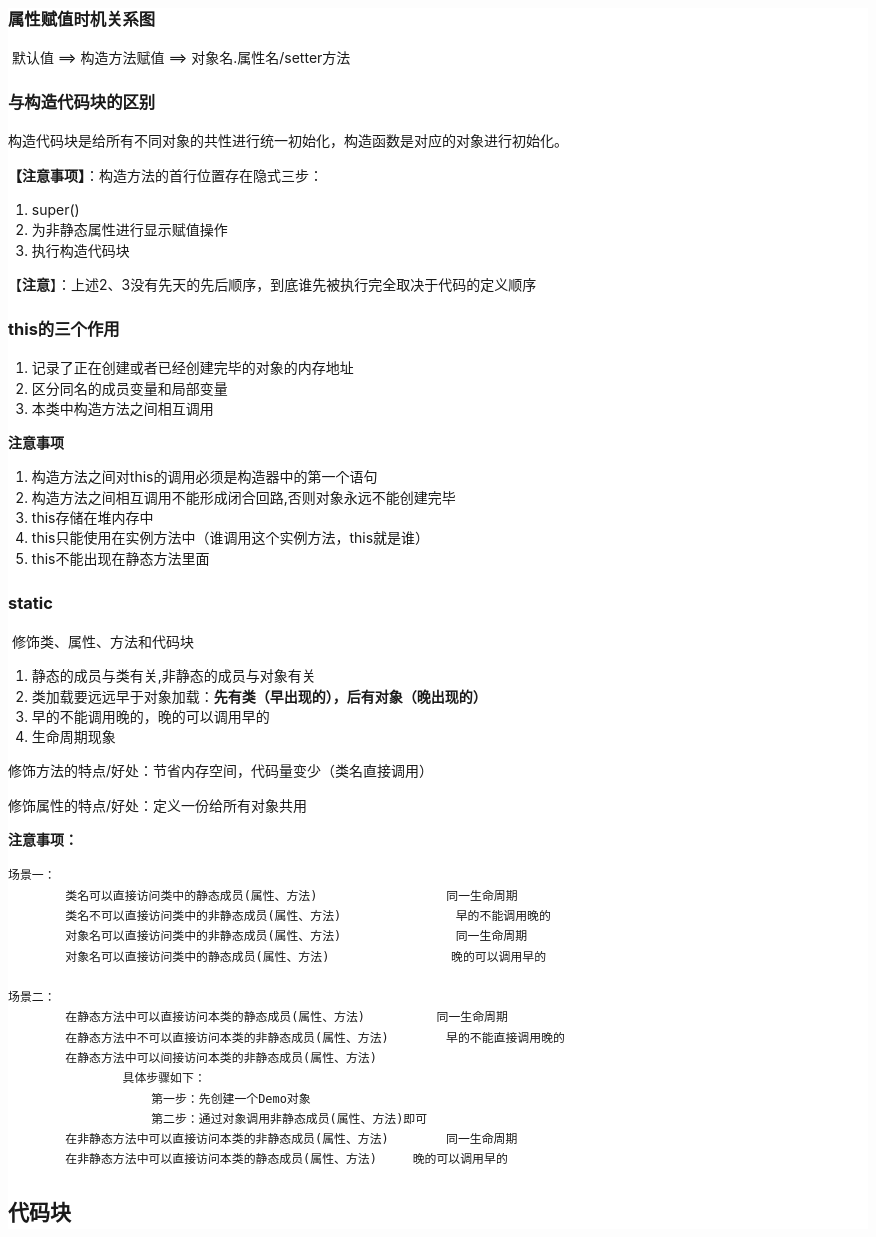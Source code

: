 ### 属性赋值时机关系图

​	默认值  ==>  构造方法赋值  ==>  对象名.属性名/setter方法

### 与构造代码块的区别

​	构造代码块是给所有不同对象的共性进行统一初始化，构造函数是对应的对象进行初始化。

**【注意事项】**：构造方法的首行位置存在隐式三步：

1. super()
2. 为非静态属性进行显示赋值操作
3. 执行构造代码块

【**注意**】：上述2、3没有先天的先后顺序，到底谁先被执行完全取决于代码的定义顺序

### this的三个作用

1. 记录了正在创建或者已经创建完毕的对象的内存地址
2. 区分同名的成员变量和局部变量
3. 本类中构造方法之间相互调用

**注意事项**

1. 构造方法之间对this的调用必须是构造器中的第一个语句
2. 构造方法之间相互调用不能形成闭合回路,否则对象永远不能创建完毕
2. this存储在堆内存中
2. this只能使用在实例方法中（谁调用这个实例方法，this就是谁）
2. this不能出现在静态方法里面

### static

​	修饰类、属性、方法和代码块

1. 静态的成员与类有关,非静态的成员与对象有关
2. 类加载要远远早于对象加载：**先有类（早出现的），后有对象（晚出现的）**
3. 早的不能调用晚的，晚的可以调用早的
4. 生命周期现象

修饰方法的特点/好处：节省内存空间，代码量变少（类名直接调用）

修饰属性的特点/好处：定义一份给所有对象共用

**注意事项：**

```markdown
场景一：
		类名可以直接访问类中的静态成员(属性、方法)					同一生命周期
		类名不可以直接访问类中的非静态成员(属性、方法)				早的不能调用晚的
		对象名可以直接访问类中的非静态成员(属性、方法)				同一生命周期
		对象名可以直接访问类中的静态成员(属性、方法)					晚的可以调用早的

场景二：
		在静态方法中可以直接访问本类的静态成员(属性、方法)			同一生命周期
		在静态方法中不可以直接访问本类的非静态成员(属性、方法)		早的不能直接调用晚的
		在静态方法中可以间接访问本类的非静态成员(属性、方法)
				具体步骤如下：
					第一步：先创建一个Demo对象
					第二步：通过对象调用非静态成员(属性、方法)即可
		在非静态方法中可以直接访问本类的非静态成员(属性、方法)		同一生命周期
		在非静态方法中可以直接访问本类的静态成员(属性、方法)		晚的可以调用早的
```
## 代码块
